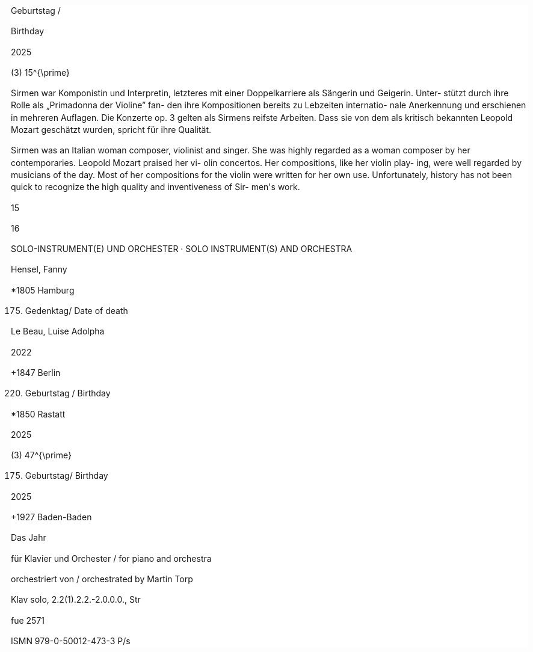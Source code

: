Geburtstag /

Birthday

2025

(3) 15^{\prime}

Sirmen war Komponistin und Interpretin, letzteres mit einer Doppelkarriere als Sängerin und Geigerin. Unter- stützt durch ihre Rolle als „Primadonna der Violine” fan- den ihre Kompositionen bereits zu Lebzeiten internatio- nale Anerkennung und erschienen in mehreren Auflagen. Die Konzerte op. 3 gelten als Sirmens reifste Arbeiten. Dass sie von dem als kritisch bekannten Leopold Mozart geschätzt wurden, spricht für ihre Qualität.

Sirmen was an Italian woman composer, violinist and singer. She was highly regarded as a woman composer by her contemporaries. Leopold Mozart praised her vi- olin concertos. Her compositions, like her violin play- ing, were well regarded by musicians of the day. Most of her compositions for the violin were written for her own use. Unfortunately, history has not been quick to recognize the high quality and inventiveness of Sir- men's work.

15

16

SOLO-INSTRUMENT(E) UND ORCHESTER · SOLO INSTRUMENT(S) AND ORCHESTRA

Hensel, Fanny

*1805 Hamburg

175. Gedenktag/ Date of death

Le Beau, Luise Adolpha

2022

+1847 Berlin

220. Geburtstag / Birthday

*1850 Rastatt

2025

(3) 47^{\prime}

175. Geburtstag/ Birthday

2025

+1927 Baden-Baden

Das Jahr

für Klavier und Orchester / for piano and orchestra

orchestriert von / orchestrated by Martin Torp

Klav solo, 2.2(1).2.2.-2.0.0.0., Str

fue 2571

ISMN 979-0-50012-473-3 P/s
